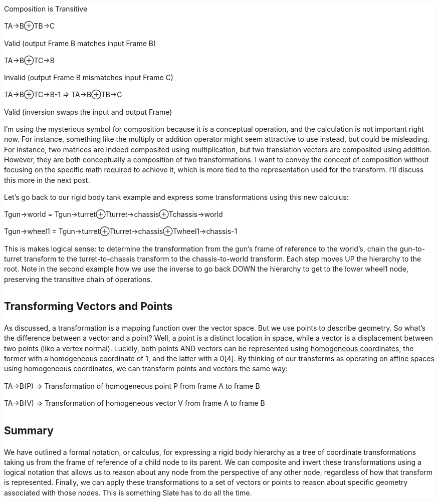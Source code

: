 Composition is Transitive

TA->B⊕TB->C

Valid (output Frame B matches input Frame B)

TA->B⊕TC->B

Invalid (output Frame B mismatches input Frame C)

TA->B⊕TC->B\-1 ⇒ TA->B⊕TB->C

Valid (inversion swaps the input and output Frame)

I’m using the mysterious symbol for composition because it is a conceptual operation, and the calculation is not important right now. For instance, something like the multiply or addition operator might seem attractive to use instead, but could be misleading. For instance, two matrices are indeed composited using multiplication, but two translation vectors are composited using addition. However, they are both conceptually a composition of two transformations. I want to convey the concept of composition without focusing on the specific math required to achieve it, which is more tied to the representation used for the transform. I’ll discuss this more in the next post.

Let’s go back to our rigid body tank example and express some transformations using this new calculus:  

Tgun\->world = Tgun\->turret⊕Tturret\->chassis⊕Tchassis\->world

Tgun\->wheel1 = Tgun\->turret⊕Tturret\->chassis⊕Twheel1\->chassis\-1

  
This is makes logical sense: to determine the transformation from the gun’s frame of reference to the world’s, chain the gun-to-turret transform to the turret-to-chassis transform to the chassis-to-world transform. Each step moves UP the hierarchy to the root. Note in the second example how we use the inverse to go back DOWN the hierarchy to get to the lower wheel1 node, preserving the transitive chain of operations.

Transforming Vectors and Points
-------------------------------

As discussed, a transformation is a mapping function over the vector space. But we use points to describe geometry. So what’s the difference between a vector and a point? Well, a point is a distinct location in space, while a vector is a displacement between two points (like a vertex normal). Luckily, both points AND vectors can be represented using [homogeneous coordinates](http://en.wikipedia.org/wiki/Homogeneous_coordinates), the former with a homogeneous coordinate of 1, and the latter with a 0\[4\]. By thinking of our transforms as operating on [affine spaces](http://en.wikipedia.org/wiki/Affine_space) using homogeneous coordinates, we can transform points and vectors the same way:  

TA->B(P) ⇒ Transformation of homogeneous point P from frame A to frame B

TA->B(V) ⇒ Transformation of homogeneous vector V from frame A to frame B

Summary
-------

We have outlined a formal notation, or calculus, for expressing a rigid body hierarchy as a tree of coordinate transformations taking us from the frame of reference of a child node to its parent. We can composite and invert these transformations using a logical notation that allows us to reason about any node from the perspective of any other node, regardless of how that transform is represented. Finally, we can apply these transformations to a set of vectors or points to reason about specific geometry associated with those nodes. This is something Slate has to do all the time.
